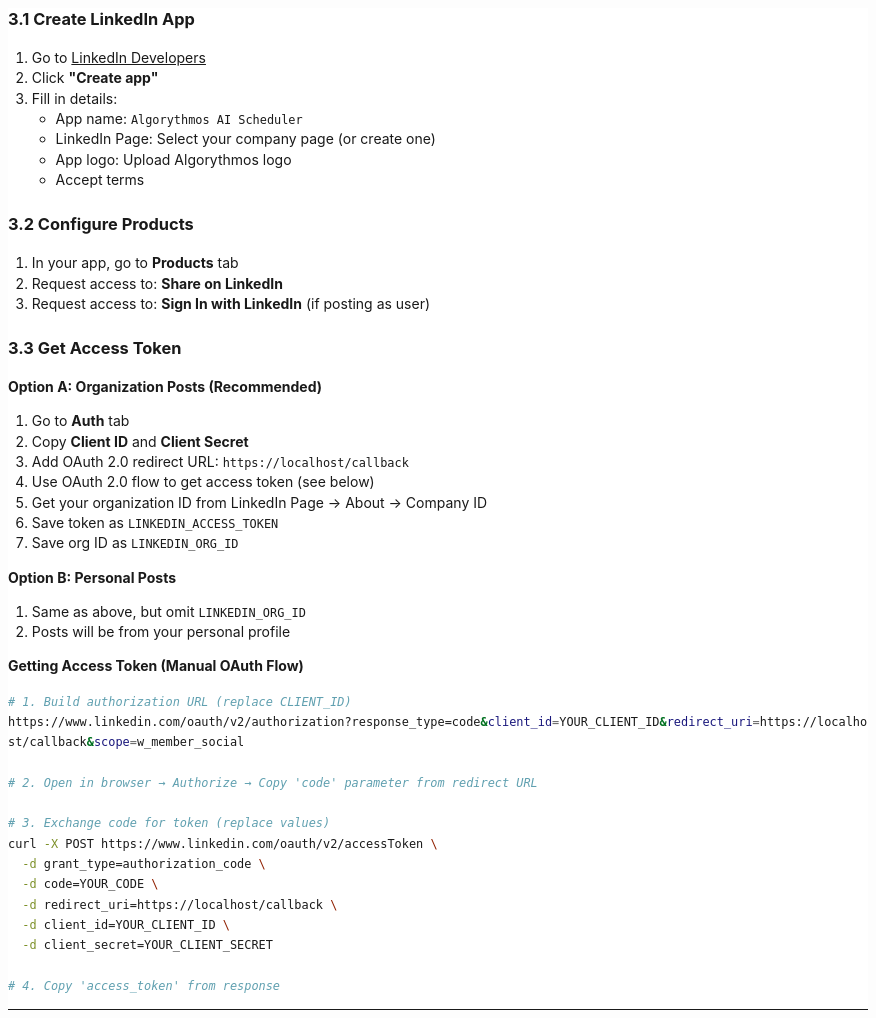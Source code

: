 ### 3.1 Create LinkedIn App

1. Go to [LinkedIn Developers](https://www.linkedin.com/developers/apps)
2. Click **"Create app"**
3. Fill in details:
   - App name: `Algorythmos AI Scheduler`
   - LinkedIn Page: Select your company page (or create one)
   - App logo: Upload Algorythmos logo
   - Accept terms

### 3.2 Configure Products

1. In your app, go to **Products** tab
2. Request access to: **Share on LinkedIn**
3. Request access to: **Sign In with LinkedIn** (if posting as user)

### 3.3 Get Access Token

**Option A: Organization Posts (Recommended)**

1. Go to **Auth** tab
2. Copy **Client ID** and **Client Secret**
3. Add OAuth 2.0 redirect URL: `https://localhost/callback`
4. Use OAuth 2.0 flow to get access token (see below)
5. Get your organization ID from LinkedIn Page → About → Company ID
6. Save token as `LINKEDIN_ACCESS_TOKEN`
7. Save org ID as `LINKEDIN_ORG_ID`

**Option B: Personal Posts**

1. Same as above, but omit `LINKEDIN_ORG_ID`
2. Posts will be from your personal profile

**Getting Access Token (Manual OAuth Flow)**

```bash
# 1. Build authorization URL (replace CLIENT_ID)
https://www.linkedin.com/oauth/v2/authorization?response_type=code&client_id=YOUR_CLIENT_ID&redirect_uri=https://localhost/callback&scope=w_member_social

# 2. Open in browser → Authorize → Copy 'code' parameter from redirect URL

# 3. Exchange code for token (replace values)
curl -X POST https://www.linkedin.com/oauth/v2/accessToken \
  -d grant_type=authorization_code \
  -d code=YOUR_CODE \
  -d redirect_uri=https://localhost/callback \
  -d client_id=YOUR_CLIENT_ID \
  -d client_secret=YOUR_CLIENT_SECRET

# 4. Copy 'access_token' from response
```

---
